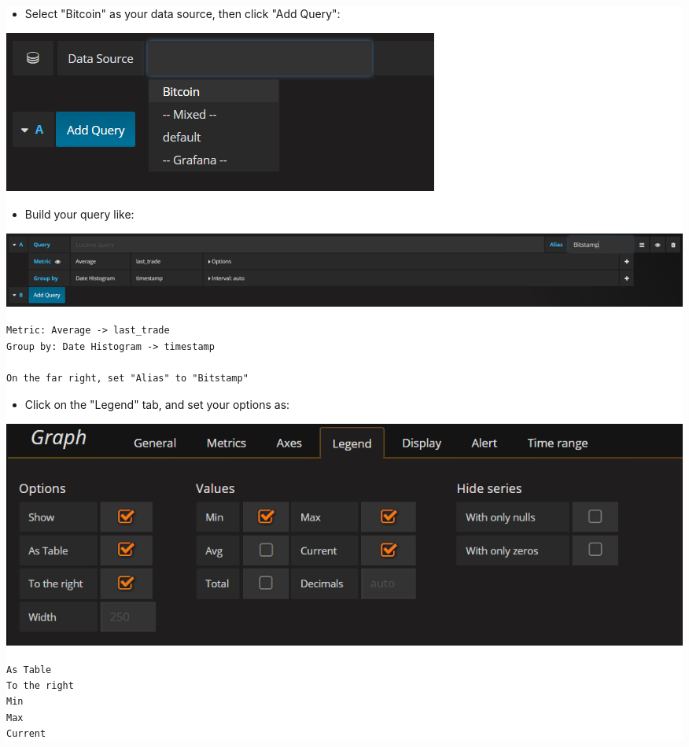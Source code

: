 * Select "Bitcoin" as your data source, then click "Add Query":

![](https://github.com/willie-engelbrecht/FreeBeer24/blob/master/images/GrafanaSelectBitcoinAsDatasource.JPG?raw=true)

* Build your query like: 

![](https://github.com/willie-engelbrecht/FreeBeer24/blob/master/images/GrafanaBuildYourQuery.JPG?raw=true)
```
Metric: Average -> last_trade
Group by: Date Histogram -> timestamp

On the far right, set "Alias" to "Bitstamp"
```

* Click on the "Legend" tab, and set your options as:

![](https://github.com/willie-engelbrecht/FreeBeer24/blob/master/images/GrafanaSetLegendOptions.JPG?raw=true)

```
As Table
To the right
Min
Max
Current
```
